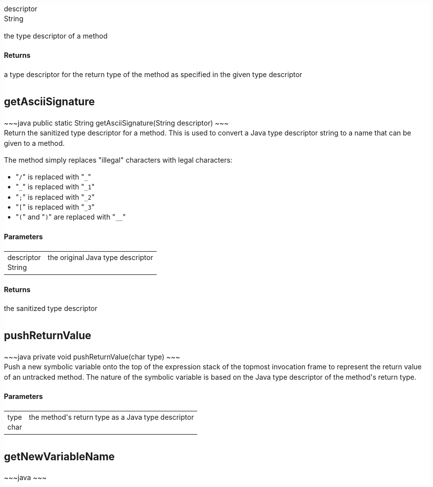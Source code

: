 descriptor<br/><span class="paramtype">String</span></td>
<td>
the type descriptor of a method</td>
</tr>
</tbody>
</table>
<h4>Returns</h4>
<p>
a type descriptor for the return type of the method as specified in
         the given type descriptor</p>
<h2><a class="anchor" name="getAsciiSignature"></a>getAsciiSignature</h2>
<div markdown="1">
~~~java
public static String getAsciiSignature(String descriptor)
~~~
</div>
Return the sanitized type descriptor for a method. This is used to convert a
 Java type descriptor string to a name that can be given to a method.
 
 The method simply replaces "illegal" characters with legal characters:
 
 <ul>
 <li>"<code>/</code>" is replaced with "<code>_</code>"</li>
 <li>"<code>_</code>" is replaced with "<code>_1</code>"</li>
 <li>"<code>;</code>" is replaced with "<code>_2</code>"</li>
 <li>"<code>[</code>" is replaced with "<code>_3</code>"</li>
 <li>"<code>(</code>" and "<code>)</code>" are replaced with "<code>__</code>"
 </li>
 </ul><h4>Parameters</h4>
<table class="parameters">
<tbody>
<tr>
<td>
descriptor<br/><span class="paramtype">String</span></td>
<td>
the original Java type descriptor</td>
</tr>
</tbody>
</table>
<h4>Returns</h4>
<p>
the sanitized type descriptor</p>
<h2><a class="anchor" name="pushReturnValue"></a>pushReturnValue</h2>
<div markdown="1">
~~~java
private void pushReturnValue(char type)
~~~
</div>
Push a new symbolic variable onto the top of the expression stack of the
 topmost invocation frame to represent the return value of an untracked
 method. The nature of the symbolic variable is based on the Java type
 descriptor of the method's return type.<h4>Parameters</h4>
<table class="parameters">
<tbody>
<tr>
<td>
type<br/><span class="paramtype">char</span></td>
<td>
the method's return type as a Java type descriptor</td>
</tr>
</tbody>
</table>
<h2><a class="anchor" name="getNewVariableName"></a>getNewVariableName</h2>
<div markdown="1">
~~~java
~~~